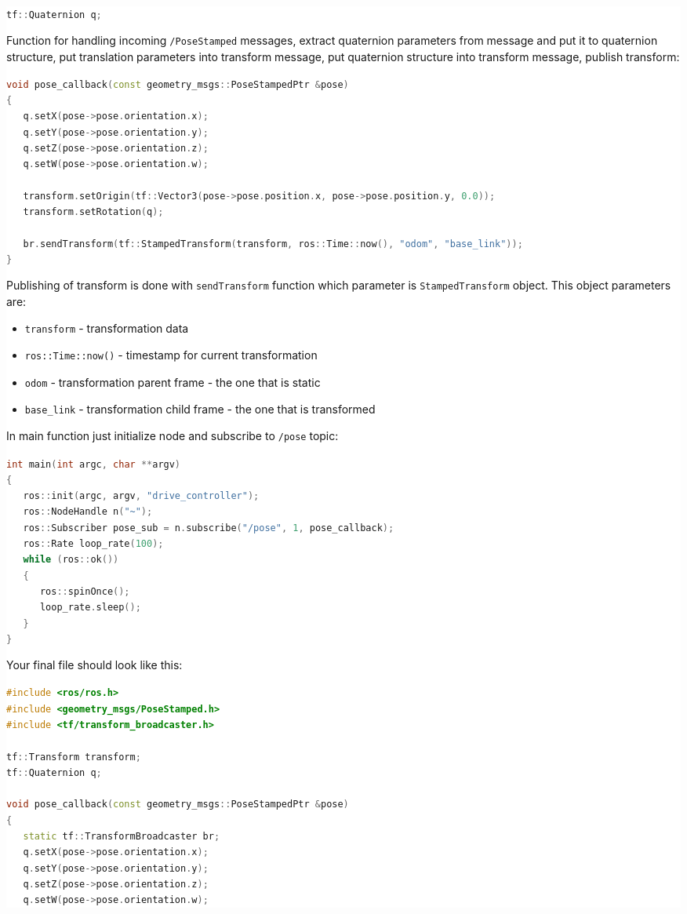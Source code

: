 ```cpp
tf::Quaternion q;
```

Function for handling incoming `/PoseStamped` messages, extract
quaternion parameters from message and put it to quaternion structure,
put translation parameters into transform message, put quaternion
structure into transform message, publish transform:

```cpp
void pose_callback(const geometry_msgs::PoseStampedPtr &pose)
{
   q.setX(pose->pose.orientation.x);
   q.setY(pose->pose.orientation.y);
   q.setZ(pose->pose.orientation.z);
   q.setW(pose->pose.orientation.w);

   transform.setOrigin(tf::Vector3(pose->pose.position.x, pose->pose.position.y, 0.0));
   transform.setRotation(q);

   br.sendTransform(tf::StampedTransform(transform, ros::Time::now(), "odom", "base_link"));
}
```

Publishing of transform is done with `sendTransform` function which
parameter is `StampedTransform` object. This object parameters are:

- `transform` - transformation data

- `ros::Time::now()` - timestamp for current transformation

- `odom` - transformation parent frame - the one that is static

- `base_link` - transformation child frame - the one that is
  transformed

In main function just initialize node and subscribe to `/pose` topic:

```cpp
int main(int argc, char **argv)
{
   ros::init(argc, argv, "drive_controller");
   ros::NodeHandle n("~");
   ros::Subscriber pose_sub = n.subscribe("/pose", 1, pose_callback);
   ros::Rate loop_rate(100);
   while (ros::ok())
   {
      ros::spinOnce();
      loop_rate.sleep();
   }
}
```

Your final file should look like this:

```cpp
#include <ros/ros.h>
#include <geometry_msgs/PoseStamped.h>
#include <tf/transform_broadcaster.h>

tf::Transform transform;
tf::Quaternion q;

void pose_callback(const geometry_msgs::PoseStampedPtr &pose)
{
   static tf::TransformBroadcaster br;
   q.setX(pose->pose.orientation.x);
   q.setY(pose->pose.orientation.y);
   q.setZ(pose->pose.orientation.z);
   q.setW(pose->pose.orientation.w);
```